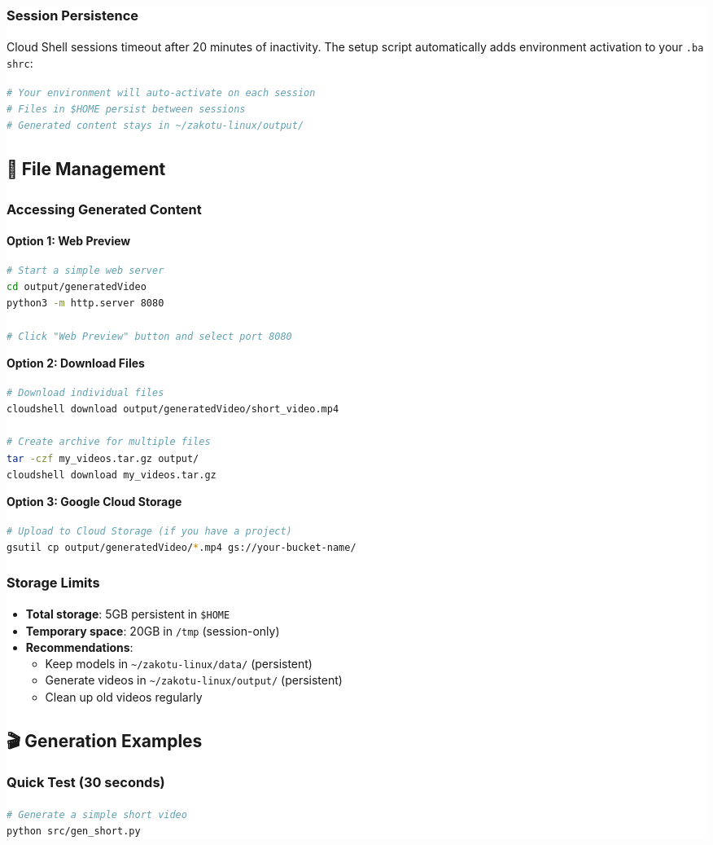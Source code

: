 ### Session Persistence
Cloud Shell sessions timeout after 20 minutes of inactivity. The setup script automatically adds environment activation to your `.bashrc`:

```bash
# Your environment will auto-activate on each session
# Files in $HOME persist between sessions
# Generated content stays in ~/zakotu-linux/output/
```

## 📁 File Management

### Accessing Generated Content

**Option 1: Web Preview**
```bash
# Start a simple web server
cd output/generatedVideo
python3 -m http.server 8080

# Click "Web Preview" button and select port 8080
```

**Option 2: Download Files**
```bash
# Download individual files
cloudshell download output/generatedVideo/short_video.mp4

# Create archive for multiple files
tar -czf my_videos.tar.gz output/
cloudshell download my_videos.tar.gz
```

**Option 3: Google Cloud Storage**
```bash
# Upload to Cloud Storage (if you have a project)
gsutil cp output/generatedVideo/*.mp4 gs://your-bucket-name/
```

### Storage Limits
- **Total storage**: 5GB persistent in `$HOME`
- **Temporary space**: 20GB in `/tmp` (session-only)
- **Recommendations**:
  - Keep models in `~/zakotu-linux/data/` (persistent)
  - Generate videos in `~/zakotu-linux/output/` (persistent)
  - Clean up old videos regularly

## 🎬 Generation Examples

### Quick Test (30 seconds)
```bash
# Generate a simple short video
python src/gen_short.py
```
